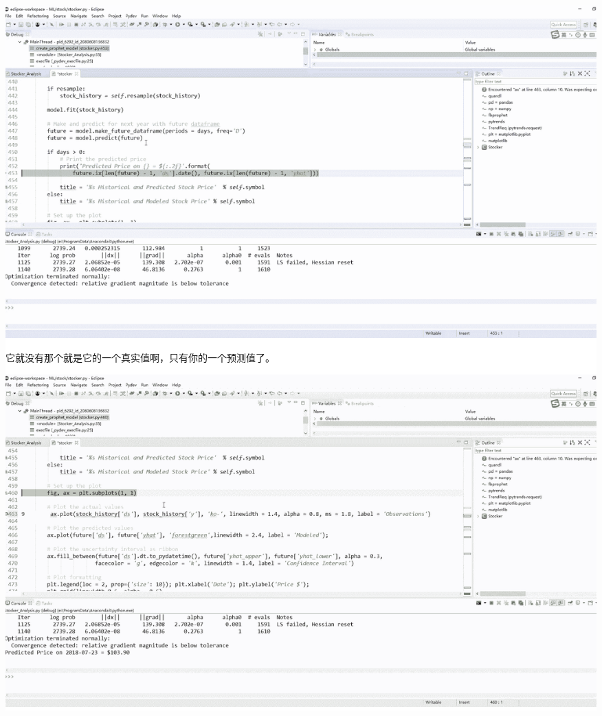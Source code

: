 ![](img/4b3f7a4cabc1adf0426d607124b30f68_109.png)

它就没有那个就是它的一个真实值啊，只有你的一个预测值了。

![](img/4b3f7a4cabc1adf0426d607124b30f68_111.png)
